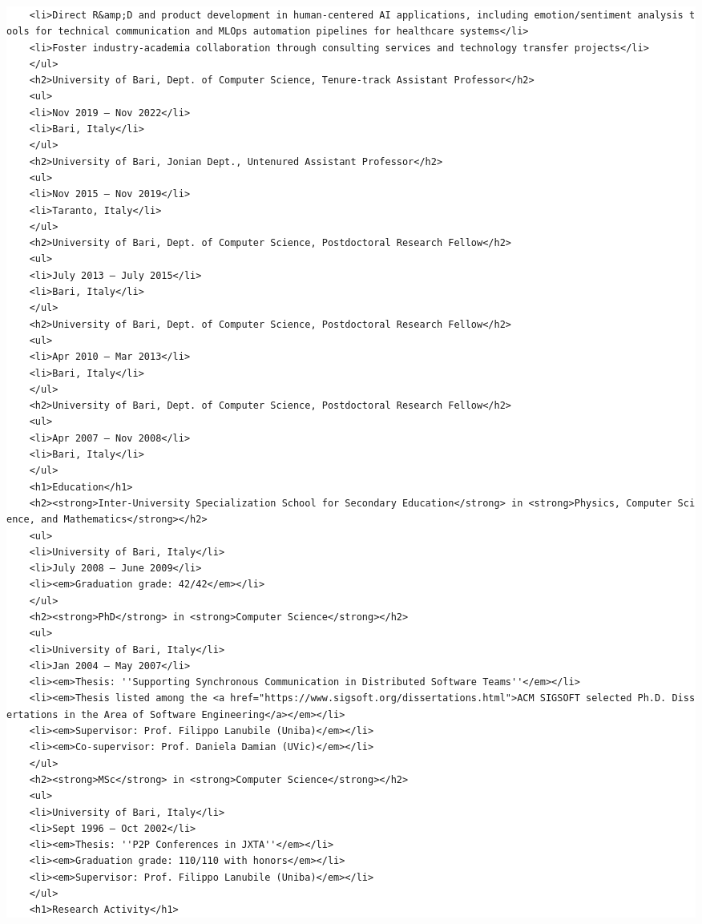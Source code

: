         <li>Direct R&amp;D and product development in human-centered AI applications, including emotion/sentiment analysis tools for technical communication and MLOps automation pipelines for healthcare systems</li>
        <li>Foster industry-academia collaboration through consulting services and technology transfer projects</li>
        </ul>
        <h2>University of Bari, Dept. of Computer Science, Tenure-track Assistant Professor</h2>
        <ul>
        <li>Nov 2019 – Nov 2022</li>
        <li>Bari, Italy</li>
        </ul>
        <h2>University of Bari, Jonian Dept., Untenured Assistant Professor</h2>
        <ul>
        <li>Nov 2015 – Nov 2019</li>
        <li>Taranto, Italy</li>
        </ul>
        <h2>University of Bari, Dept. of Computer Science, Postdoctoral Research Fellow</h2>
        <ul>
        <li>July 2013 – July 2015</li>
        <li>Bari, Italy</li>
        </ul>
        <h2>University of Bari, Dept. of Computer Science, Postdoctoral Research Fellow</h2>
        <ul>
        <li>Apr 2010 – Mar 2013</li>
        <li>Bari, Italy</li>
        </ul>
        <h2>University of Bari, Dept. of Computer Science, Postdoctoral Research Fellow</h2>
        <ul>
        <li>Apr 2007 – Nov 2008</li>
        <li>Bari, Italy</li>
        </ul>
        <h1>Education</h1>
        <h2><strong>Inter-University Specialization School for Secondary Education</strong> in <strong>Physics, Computer Science, and Mathematics</strong></h2>
        <ul>
        <li>University of Bari, Italy</li>
        <li>July 2008 – June 2009</li>
        <li><em>Graduation grade: 42/42</em></li>
        </ul>
        <h2><strong>PhD</strong> in <strong>Computer Science</strong></h2>
        <ul>
        <li>University of Bari, Italy</li>
        <li>Jan 2004 – May 2007</li>
        <li><em>Thesis: ''Supporting Synchronous Communication in Distributed Software Teams''</em></li>
        <li><em>Thesis listed among the <a href="https://www.sigsoft.org/dissertations.html">ACM SIGSOFT selected Ph.D. Dissertations in the Area of Software Engineering</a></em></li>
        <li><em>Supervisor: Prof. Filippo Lanubile (Uniba)</em></li>
        <li><em>Co-supervisor: Prof. Daniela Damian (UVic)</em></li>
        </ul>
        <h2><strong>MSc</strong> in <strong>Computer Science</strong></h2>
        <ul>
        <li>University of Bari, Italy</li>
        <li>Sept 1996 – Oct 2002</li>
        <li><em>Thesis: ''P2P Conferences in JXTA''</em></li>
        <li><em>Graduation grade: 110/110 with honors</em></li>
        <li><em>Supervisor: Prof. Filippo Lanubile (Uniba)</em></li>
        </ul>
        <h1>Research Activity</h1>